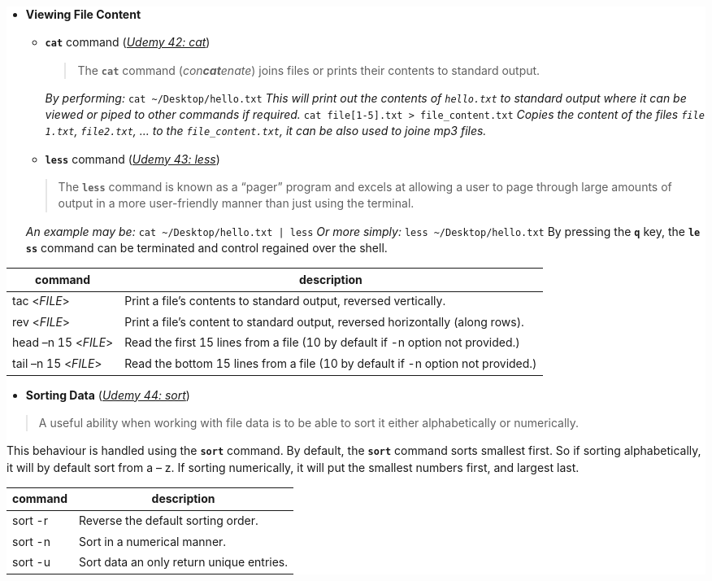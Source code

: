- **Viewing File Content**

  - **`cat`** command (*[Udemy 42: cat](https://www.udemy.com/course/linux-mastery/learn/lecture/8496430#overview)*)

    > The **`cat`** command (*con**cat**enate*) joins files or prints their contents to standard output.

    *By performing:*
    `cat ~/Desktop/hello.txt`
    *This will print out the contents of `hello.txt` to standard output where it can be viewed or piped to other commands if required.*
    `cat file[1-5].txt > file_content.txt`
    *Copies the content of the files `file1.txt`, `file2.txt`, ... to the `file_content.txt`, it can be also used to joine mp3 files.*

  - **`less`** command (*[Udemy 43: less](https://www.udemy.com/course/linux-mastery/learn/lecture/8496826#overview)*)

  > The **`less`** command is known as a “pager” program and excels at allowing a user to page through large amounts of output in a more user-friendly manner than just using the terminal.  

  *An example may be:*
  `cat ~/Desktop/hello.txt | less`
  *Or more simply:*
  `less ~/Desktop/hello.txt`
  By pressing the **`q`** key, the **`less`** command can be terminated and control regained over the shell.

| command               | description                                                  |
| --------------------- | ------------------------------------------------------------ |
| tac \<*FILE*>         | Print a file’s contents to standard output, reversed vertically. |
| rev \<*FILE*>         | Print a file’s content to standard output, reversed horizontally (along rows). |
| head –n 15  \<*FILE*> | Read the first 15 lines from a file (10 by default if -n option not provided.) |
| tail –n 15  \<*FILE*> | Read the bottom 15 lines from a file (10 by default if -n option not provided.) |

- **Sorting Data**  (*[Udemy 44: sort](https://www.udemy.com/course/linux-mastery/learn/lecture/8497382#overview)*)

> A useful ability when working with file data is to be able to sort it either alphabetically or numerically.  

This behaviour is handled using the **`sort`** command. By default, the **`sort`** command sorts smallest first. So if sorting alphabetically, it will by default sort from a – z. If sorting numerically, it will put the smallest numbers first, and largest last. 

| command | description                              |
| ------- | ---------------------------------------- |
| sort -r | Reverse the default sorting order.       |
| sort -n | Sort in a numerical manner.              |
| sort -u | Sort data an only return unique entries. |


[^footnote]: Note: 1 Kibibyte (KiB) = 1024 bytes. 1 Mebibyte (MiB) = 1024 KiB. 1 Gibibyte = 1024 MiB.